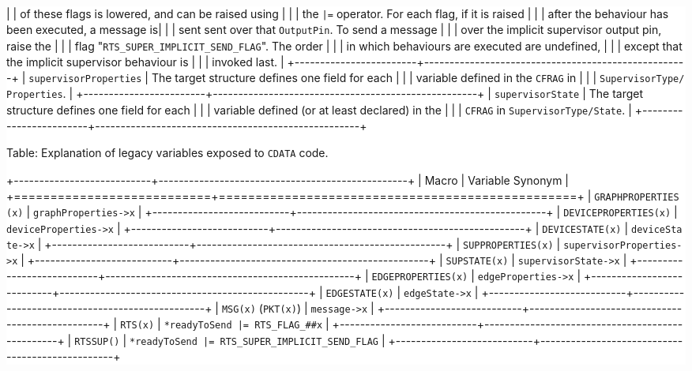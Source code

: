 |                        | of these flags is lowered, and can be raised using |
|                        | the `|=` operator. For each flag, if it is raised  |
|                        | after the behaviour has been executed, a message is|
|                        | sent sent over that `OutputPin`. To send a message |
|                        | over the implicit supervisor output pin, raise the |
|                        | flag "`RTS_SUPER_IMPLICIT_SEND_FLAG`". The order   |
|                        | in which behaviours are executed are undefined,    |
|                        | except that the implicit supervisor behaviour is   |
|                        | invoked last.                                      |
+------------------------+----------------------------------------------------+
| `supervisorProperties` | The target structure defines one field for each    |
|                        | variable defined in the `CFRAG` in                 |
|                        | `SupervisorType/Properties`.                       |
+------------------------+----------------------------------------------------+
| `supervisorState`      | The target structure defines one field for each    |
|                        | variable defined (or at least declared) in the     |
|                        | `CFRAG` in `SupervisorType/State`.                 |
+------------------------+----------------------------------------------------+

Table: Explanation of legacy variables exposed to `CDATA` code.

+---------------------------+-------------------------------------------------+
| Macro                     | Variable Synonym                                |
+===========================+=================================================+
| `GRAPHPROPERTIES(x)`      | `graphProperties->x`                            |
+---------------------------+-------------------------------------------------+
| `DEVICEPROPERTIES(x)`     | `deviceProperties->x`                           |
+---------------------------+-------------------------------------------------+
| `DEVICESTATE(x)`          | `deviceState->x`                                |
+---------------------------+-------------------------------------------------+
| `SUPPROPERTIES(x)`        | `supervisorProperties->x`                       |
+---------------------------+-------------------------------------------------+
| `SUPSTATE(x)`             | `supervisorState->x`                            |
+---------------------------+-------------------------------------------------+
| `EDGEPROPERTIES(x)`       | `edgeProperties->x`                             |
+---------------------------+-------------------------------------------------+
| `EDGESTATE(x)`            | `edgeState->x`                                  |
+---------------------------+-------------------------------------------------+
| `MSG(x)` (`PKT(x)`)       | `message->x`                                    |
+---------------------------+-------------------------------------------------+
| `RTS(x)`                  | `*readyToSend |= RTS_FLAG_##x`                  |
+---------------------------+-------------------------------------------------+
| `RTSSUP()`                | `*readyToSend |= RTS_SUPER_IMPLICIT_SEND_FLAG`  |
+---------------------------+-------------------------------------------------+
